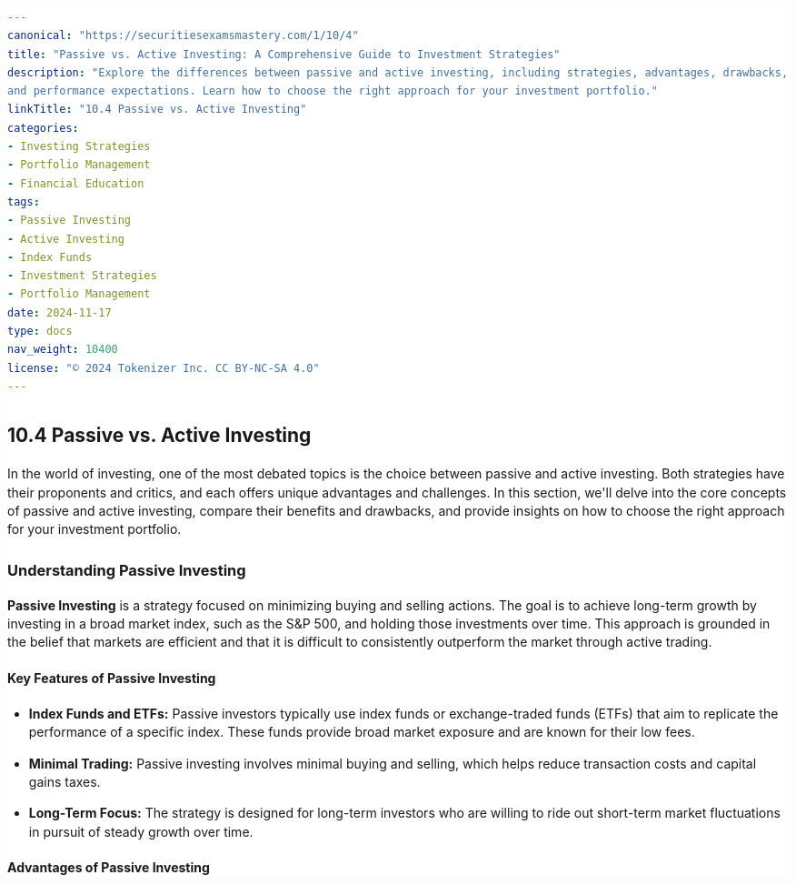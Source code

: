 ```yaml
---
canonical: "https://securitiesexamsmastery.com/1/10/4"
title: "Passive vs. Active Investing: A Comprehensive Guide to Investment Strategies"
description: "Explore the differences between passive and active investing, including strategies, advantages, drawbacks, and performance expectations. Learn how to choose the right approach for your investment portfolio."
linkTitle: "10.4 Passive vs. Active Investing"
categories:
- Investing Strategies
- Portfolio Management
- Financial Education
tags:
- Passive Investing
- Active Investing
- Index Funds
- Investment Strategies
- Portfolio Management
date: 2024-11-17
type: docs
nav_weight: 10400
license: "© 2024 Tokenizer Inc. CC BY-NC-SA 4.0"
---
```


## 10.4 Passive vs. Active Investing

In the world of investing, one of the most debated topics is the choice between passive and active investing. Both strategies have their proponents and critics, and each offers unique advantages and challenges. In this section, we'll delve into the core concepts of passive and active investing, compare their benefits and drawbacks, and provide insights on how to choose the right approach for your investment portfolio.

### Understanding Passive Investing

**Passive Investing** is a strategy focused on minimizing buying and selling actions. The goal is to achieve long-term growth by investing in a broad market index, such as the S&P 500, and holding those investments over time. This approach is grounded in the belief that markets are efficient and that it is difficult to consistently outperform the market through active trading.

#### Key Features of Passive Investing

- **Index Funds and ETFs:** Passive investors typically use index funds or exchange-traded funds (ETFs) that aim to replicate the performance of a specific index. These funds provide broad market exposure and are known for their low fees.
  
- **Minimal Trading:** Passive investing involves minimal buying and selling, which helps reduce transaction costs and capital gains taxes.

- **Long-Term Focus:** The strategy is designed for long-term investors who are willing to ride out short-term market fluctuations in pursuit of steady growth over time.

#### Advantages of Passive Investing
